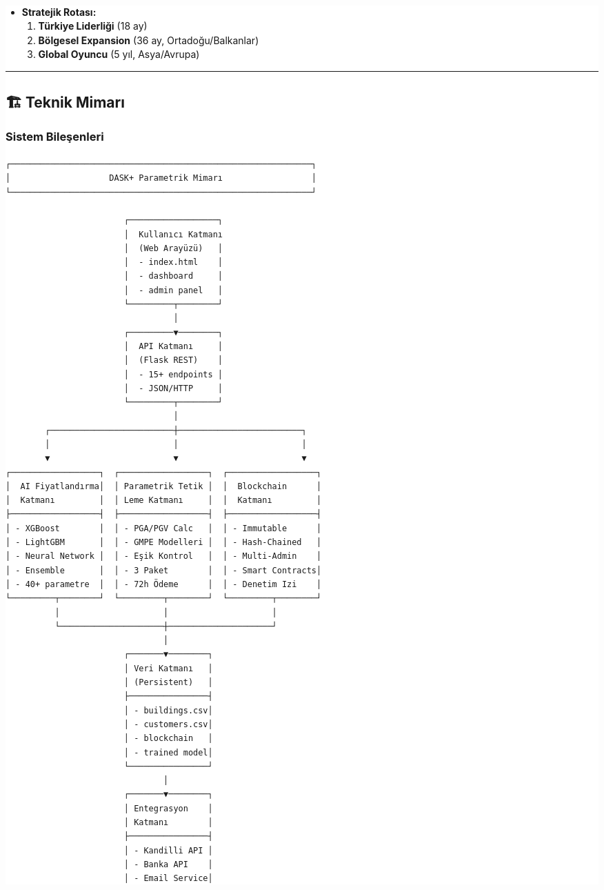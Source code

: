 - **Stratejik Rotası:**
  1. **Türkiye Liderliği** (18 ay)
  2. **Bölgesel Expansion** (36 ay, Ortadoğu/Balkanlar)
  3. **Global Oyuncu** (5 yıl, Asya/Avrupa)

---

## 🏗️ Teknik Mimarı

### Sistem Bileşenleri

```
┌─────────────────────────────────────────────────────────────┐
│                    DASK+ Parametrik Mimarı                  │
└─────────────────────────────────────────────────────────────┘

                        ┌──────────────────┐
                        │  Kullanıcı Katmanı
                        │  (Web Arayüzü)   │
                        │  - index.html    │
                        │  - dashboard     │
                        │  - admin panel   │
                        └─────────┬────────┘
                                  │
                        ┌─────────▼────────┐
                        │  API Katmanı     │
                        │  (Flask REST)    │
                        │  - 15+ endpoints │
                        │  - JSON/HTTP     │
                        └─────────┬────────┘
                                  │
        ┌─────────────────────────┼─────────────────────────┐
        │                         │                         │
        ▼                         ▼                         ▼
┌──────────────────┐  ┌──────────────────┐  ┌──────────────────┐
│  AI Fiyatlandırma│  │ Parametrik Tetik │  │  Blockchain      │
│  Katmanı         │  │ Leme Katmanı     │  │  Katmanı         │
├──────────────────┤  ├──────────────────┤  ├──────────────────┤
│ - XGBoost        │  │ - PGA/PGV Calc   │  │ - Immutable      │
│ - LightGBM       │  │ - GMPE Modelleri │  │ - Hash-Chained   │
│ - Neural Network │  │ - Eşik Kontrol   │  │ - Multi-Admin    │
│ - Ensemble       │  │ - 3 Paket        │  │ - Smart Contracts│
│ - 40+ parametre  │  │ - 72h Ödeme      │  │ - Denetim Izi    │
└─────────┬────────┘  └─────────┬────────┘  └─────────┬────────┘
          │                     │                     │
          └─────────────────────┼─────────────────────┘
                                │
                        ┌───────▼────────┐
                        │ Veri Katmanı   │
                        │ (Persistent)   │
                        ├────────────────┤
                        │ - buildings.csv│
                        │ - customers.csv│
                        │ - blockchain   │
                        │ - trained model│
                        └────────────────┘
                                │
                        ┌───────▼────────┐
                        │ Entegrasyon    │
                        │ Katmanı        │
                        ├────────────────┤
                        │ - Kandilli API │
                        │ - Banka API    │
                        │ - Email Service│
```